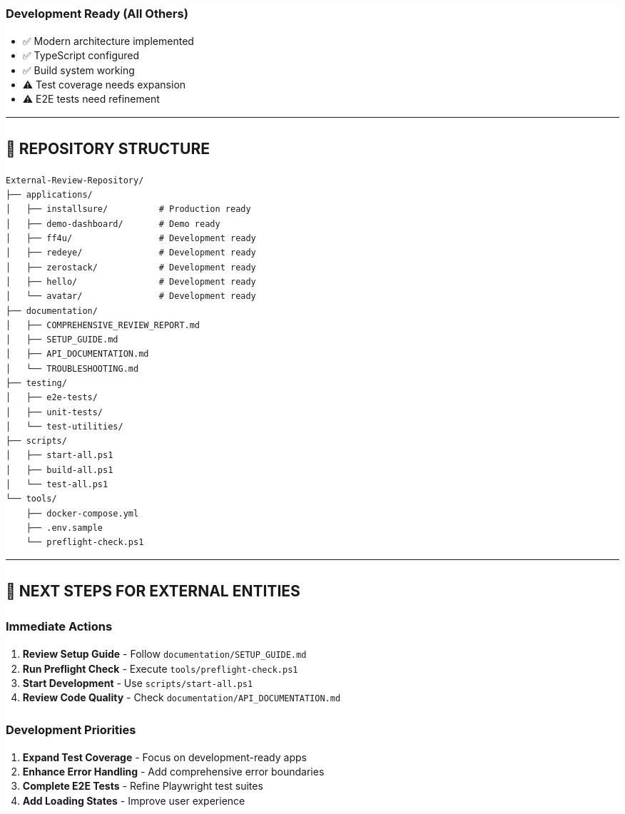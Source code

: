 ### **Development Ready (All Others)**
- ✅ Modern architecture implemented
- ✅ TypeScript configured
- ✅ Build system working
- ⚠️ Test coverage needs expansion
- ⚠️ E2E tests need refinement

---

## 📁 **REPOSITORY STRUCTURE**

```
External-Review-Repository/
├── applications/
│   ├── installsure/          # Production ready
│   ├── demo-dashboard/       # Demo ready
│   ├── ff4u/                 # Development ready
│   ├── redeye/               # Development ready
│   ├── zerostack/            # Development ready
│   ├── hello/                # Development ready
│   └── avatar/               # Development ready
├── documentation/
│   ├── COMPREHENSIVE_REVIEW_REPORT.md
│   ├── SETUP_GUIDE.md
│   ├── API_DOCUMENTATION.md
│   └── TROUBLESHOOTING.md
├── testing/
│   ├── e2e-tests/
│   ├── unit-tests/
│   └── test-utilities/
├── scripts/
│   ├── start-all.ps1
│   ├── build-all.ps1
│   └── test-all.ps1
└── tools/
    ├── docker-compose.yml
    ├── .env.sample
    └── preflight-check.ps1
```

---

## 🎯 **NEXT STEPS FOR EXTERNAL ENTITIES**

### **Immediate Actions**
1. **Review Setup Guide** - Follow `documentation/SETUP_GUIDE.md`
2. **Run Preflight Check** - Execute `tools/preflight-check.ps1`
3. **Start Development** - Use `scripts/start-all.ps1`
4. **Review Code Quality** - Check `documentation/API_DOCUMENTATION.md`

### **Development Priorities**
1. **Expand Test Coverage** - Focus on development-ready apps
2. **Enhance Error Handling** - Add comprehensive error boundaries
3. **Complete E2E Tests** - Refine Playwright test suites
4. **Add Loading States** - Improve user experience
